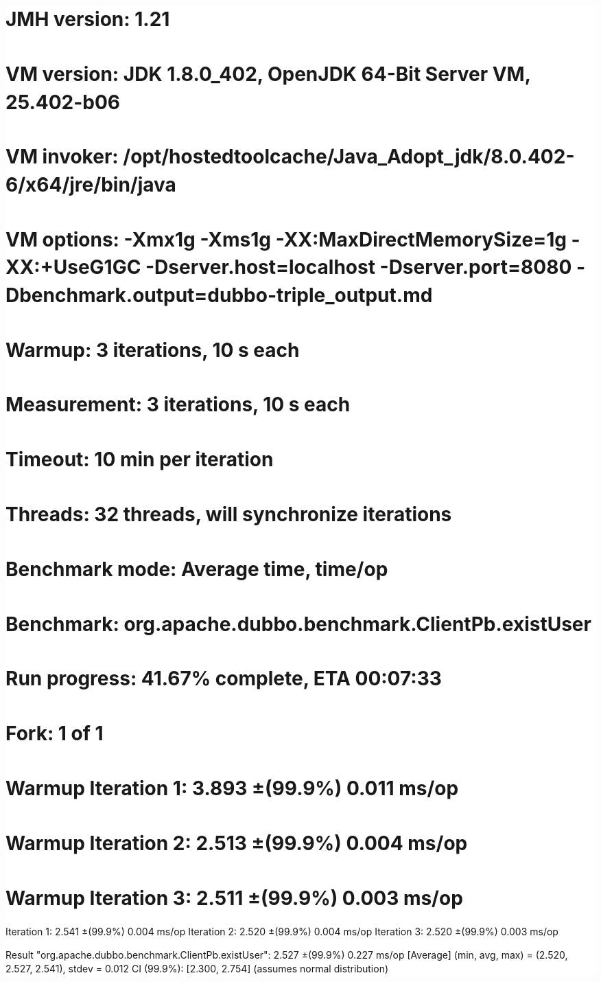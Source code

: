 
# JMH version: 1.21
# VM version: JDK 1.8.0_402, OpenJDK 64-Bit Server VM, 25.402-b06
# VM invoker: /opt/hostedtoolcache/Java_Adopt_jdk/8.0.402-6/x64/jre/bin/java
# VM options: -Xmx1g -Xms1g -XX:MaxDirectMemorySize=1g -XX:+UseG1GC -Dserver.host=localhost -Dserver.port=8080 -Dbenchmark.output=dubbo-triple_output.md
# Warmup: 3 iterations, 10 s each
# Measurement: 3 iterations, 10 s each
# Timeout: 10 min per iteration
# Threads: 32 threads, will synchronize iterations
# Benchmark mode: Average time, time/op
# Benchmark: org.apache.dubbo.benchmark.ClientPb.existUser

# Run progress: 41.67% complete, ETA 00:07:33
# Fork: 1 of 1
# Warmup Iteration   1: 3.893 ±(99.9%) 0.011 ms/op
# Warmup Iteration   2: 2.513 ±(99.9%) 0.004 ms/op
# Warmup Iteration   3: 2.511 ±(99.9%) 0.003 ms/op
Iteration   1: 2.541 ±(99.9%) 0.004 ms/op
Iteration   2: 2.520 ±(99.9%) 0.004 ms/op
Iteration   3: 2.520 ±(99.9%) 0.003 ms/op


Result "org.apache.dubbo.benchmark.ClientPb.existUser":
  2.527 ±(99.9%) 0.227 ms/op [Average]
  (min, avg, max) = (2.520, 2.527, 2.541), stdev = 0.012
  CI (99.9%): [2.300, 2.754] (assumes normal distribution)
